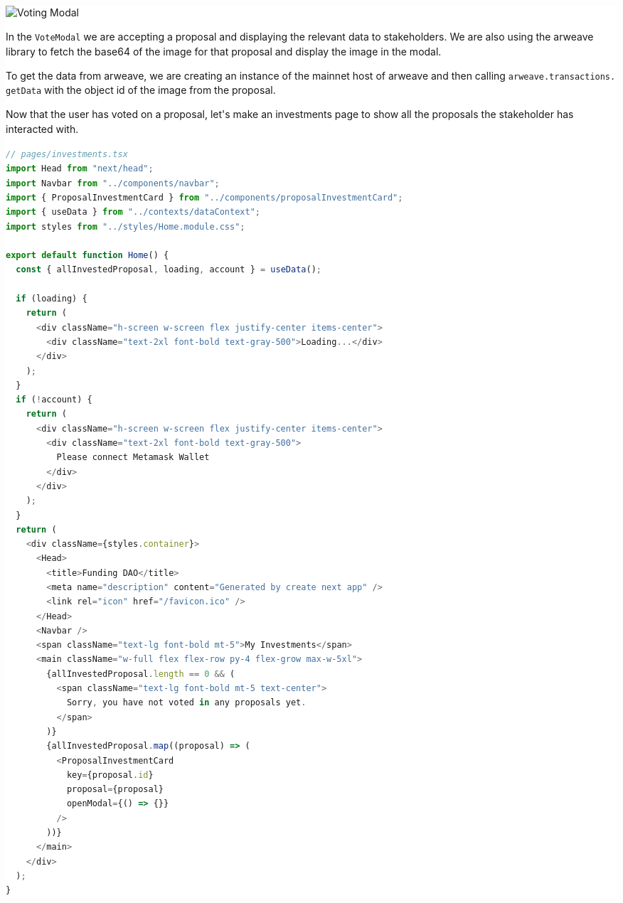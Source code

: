 ![Voting Modal](https://raw.githubusercontent.com/figment-networks/learn-tutorials/master/assets/funding-dao-voting.png?raw=true)

In the `VoteModal` we are accepting a proposal and displaying the relevant data to stakeholders. We are also using the arweave library to fetch the base64 of the image for that proposal and display the image in the modal.

To get the data from arweave, we are creating an instance of the mainnet host of arweave and then calling `arweave.transactions.getData` with the object id of the image from the proposal.

Now that the user has voted on a proposal, let's make an investments page to show all the proposals the stakeholder has interacted with.

```typescript
// pages/investments.tsx
import Head from "next/head";
import Navbar from "../components/navbar";
import { ProposalInvestmentCard } from "../components/proposalInvestmentCard";
import { useData } from "../contexts/dataContext";
import styles from "../styles/Home.module.css";

export default function Home() {
  const { allInvestedProposal, loading, account } = useData();

  if (loading) {
    return (
      <div className="h-screen w-screen flex justify-center items-center">
        <div className="text-2xl font-bold text-gray-500">Loading...</div>
      </div>
    );
  }
  if (!account) {
    return (
      <div className="h-screen w-screen flex justify-center items-center">
        <div className="text-2xl font-bold text-gray-500">
          Please connect Metamask Wallet
        </div>
      </div>
    );
  }
  return (
    <div className={styles.container}>
      <Head>
        <title>Funding DAO</title>
        <meta name="description" content="Generated by create next app" />
        <link rel="icon" href="/favicon.ico" />
      </Head>
      <Navbar />
      <span className="text-lg font-bold mt-5">My Investments</span>
      <main className="w-full flex flex-row py-4 flex-grow max-w-5xl">
        {allInvestedProposal.length == 0 && (
          <span className="text-lg font-bold mt-5 text-center">
            Sorry, you have not voted in any proposals yet.
          </span>
        )}
        {allInvestedProposal.map((proposal) => (
          <ProposalInvestmentCard
            key={proposal.id}
            proposal={proposal}
            openModal={() => {}}
          />
        ))}
      </main>
    </div>
  );
}
```